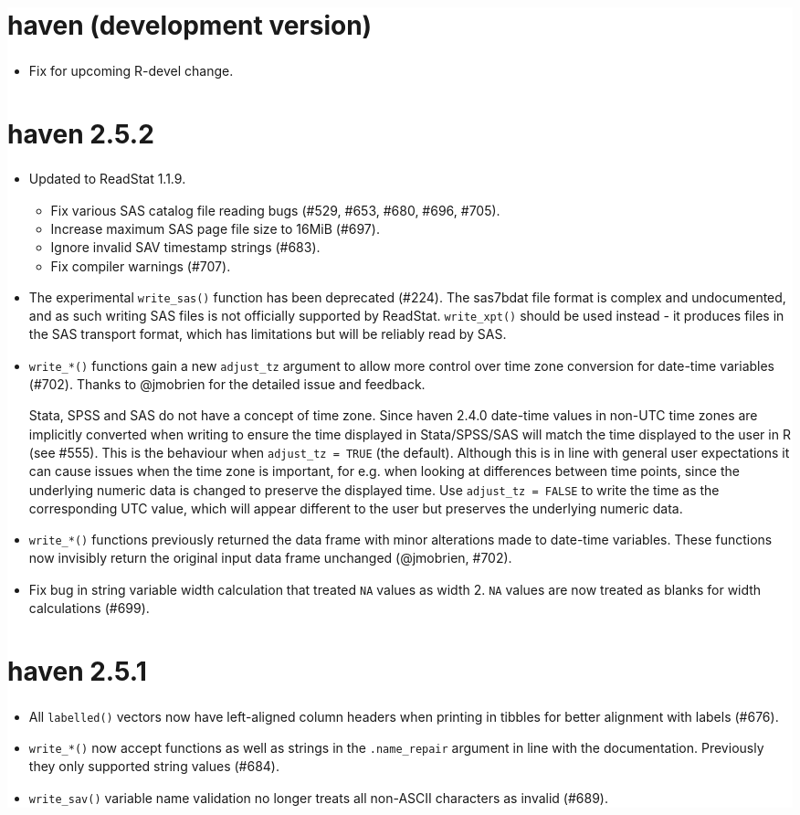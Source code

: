 # haven (development version)

* Fix for upcoming R-devel change.

# haven 2.5.2

* Updated to ReadStat 1.1.9.

  * Fix various SAS catalog file reading bugs (#529, #653, #680, #696, #705).
  * Increase maximum SAS page file size to 16MiB (#697).
  * Ignore invalid SAV timestamp strings (#683).
  * Fix compiler warnings (#707).

* The experimental `write_sas()` function has been deprecated (#224). The
  sas7bdat file format is complex and undocumented, and as such writing SAS
  files is not officially supported by ReadStat. `write_xpt()` should be used
  instead - it produces files in the SAS transport format, which has
  limitations but will be reliably read by SAS.

* `write_*()` functions gain a new `adjust_tz` argument to allow more control
  over time zone conversion for date-time variables (#702). Thanks to @jmobrien
  for the detailed issue and feedback.
  
  Stata, SPSS and SAS do not have a concept of time zone. Since haven 2.4.0
  date-time values in non-UTC time zones are implicitly converted when writing
  to ensure the time displayed in Stata/SPSS/SAS will match the time displayed
  to the user in R (see #555). This is the behaviour when `adjust_tz = TRUE`
  (the default). Although this is in line with general user expectations it can
  cause issues when the time zone is important, for e.g. when looking at
  differences between time points, since the underlying numeric data is changed
  to preserve the displayed time. Use `adjust_tz = FALSE` to write the time as
  the corresponding UTC value, which will appear different to the user but
  preserves the underlying numeric data.

* `write_*()` functions previously returned the data frame with minor
  alterations made to date-time variables. These functions now invisibly return
  the original input data frame unchanged (@jmobrien, #702).

* Fix bug in string variable width calculation that treated `NA` values as width
  2. `NA` values are now treated as blanks for width calculations (#699).

# haven 2.5.1

* All `labelled()` vectors now have left-aligned column headers when printing
  in tibbles for better alignment with labels (#676).
  
* `write_*()` now accept functions as well as strings in the 
  `.name_repair` argument in line with the documentation. Previously they only 
  supported string values (#684).

* `write_sav()` variable name validation no longer treats all non-ASCII 
  characters as invalid (#689).
